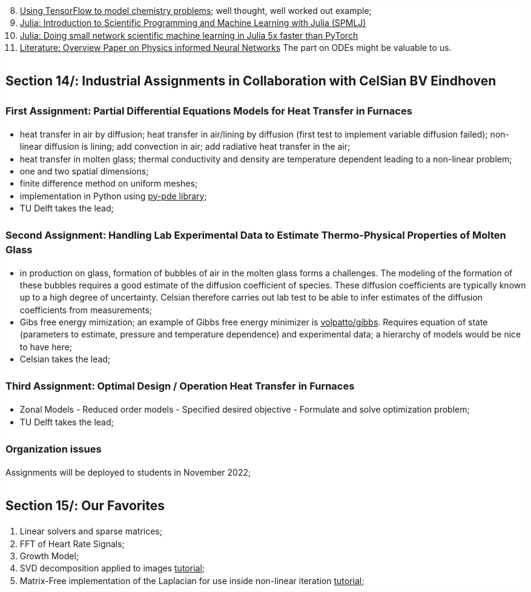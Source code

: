 8. [Using TensorFlow to model chemistry problems](https://github.com/tonyreina/chemistry); well thought, well worked out example; 
9. [Julia: Introduction to Scientific Programming and Machine Learning with Julia (SPMLJ)](https://github.com/sylvaticus/SPMLJ)
10. [Julia: Doing small network scientific machine learning in Julia 5x faster than PyTorch](https://julialang.org/blog/2022/04/simple-chains/)
11. [Literature: Overview Paper on Physics informed Neural Networks](https://arxiv.org/pdf/2201.05624.pdf) The part on ODEs might be valuable to us. 


## Section 14/:  Industrial Assignments in Collaboration with CelSian BV Eindhoven 

### First Assignment: Partial Differential Equations Models for Heat Transfer in Furnaces 

- heat transfer in air by diffusion; heat transfer in air/lining by diffusion (first test to implement variable diffusion failed); non-linear diffusion is lining; add convection in air; add radiative heat transfer in the air; 
- heat transfer in molten glass; thermal conductivity and density are temperature dependent leading to a non-linear problem; 
- one and two spatial dimensions; 
- finite difference method on uniform meshes; 
- implementation in Python using [py-pde library](https://py-pde.readthedocs.io/en/latest/getting_started.html);  
- TU Delft takes the lead; 

### Second Assignment: Handling Lab Experimental Data to Estimate Thermo-Physical Properties of Molten Glass 

- in production on glass, formation of bubbles of air in the molten glass forms a challenges. The modeling of  the formation of these bubbles requires a good estimate of the diffusion coefficient of species. These diffusion coefficients are typically known up to a high degree of uncertainty. Celsian therefore carries out lab test to be able to infer estimates of the diffusion coefficients from measurements;   
- Gibs free energy mimization; an example of Gibbs free energy minimizer is [volpatto/gibbs](https://github.com/volpatto/gibbs). Requires equation of state (parameters to estimate, pressure and temperature dependence) and experimental data; a hierarchy of models would be nice to have here;  
- Celsian takes the lead; 

### Third Assignment: Optimal Design / Operation  Heat Transfer in Furnaces   

- Zonal Models - Reduced order models - Specified desired objective - Formulate and solve optimization problem; 
- TU Delft takes the lead;

### Organization issues 

Assignments will be deployed to students in November 2022; 

## Section 15/: Our Favorites 
1. Linear solvers and sparse matrices;
2. FFT of Heart Rate Signals; 
3. Growth Model;
4. SVD decomposition applied to images [tutorial](https://numpy.org/numpy-tutorials/content/tutorial-svd.html); 
5. Matrix-Free implementation of the Laplacian for use inside non-linear iteration [tutorial](https://docs.scipy.org/doc/scipy/reference/generated/scipy.optimize.root.html);  
